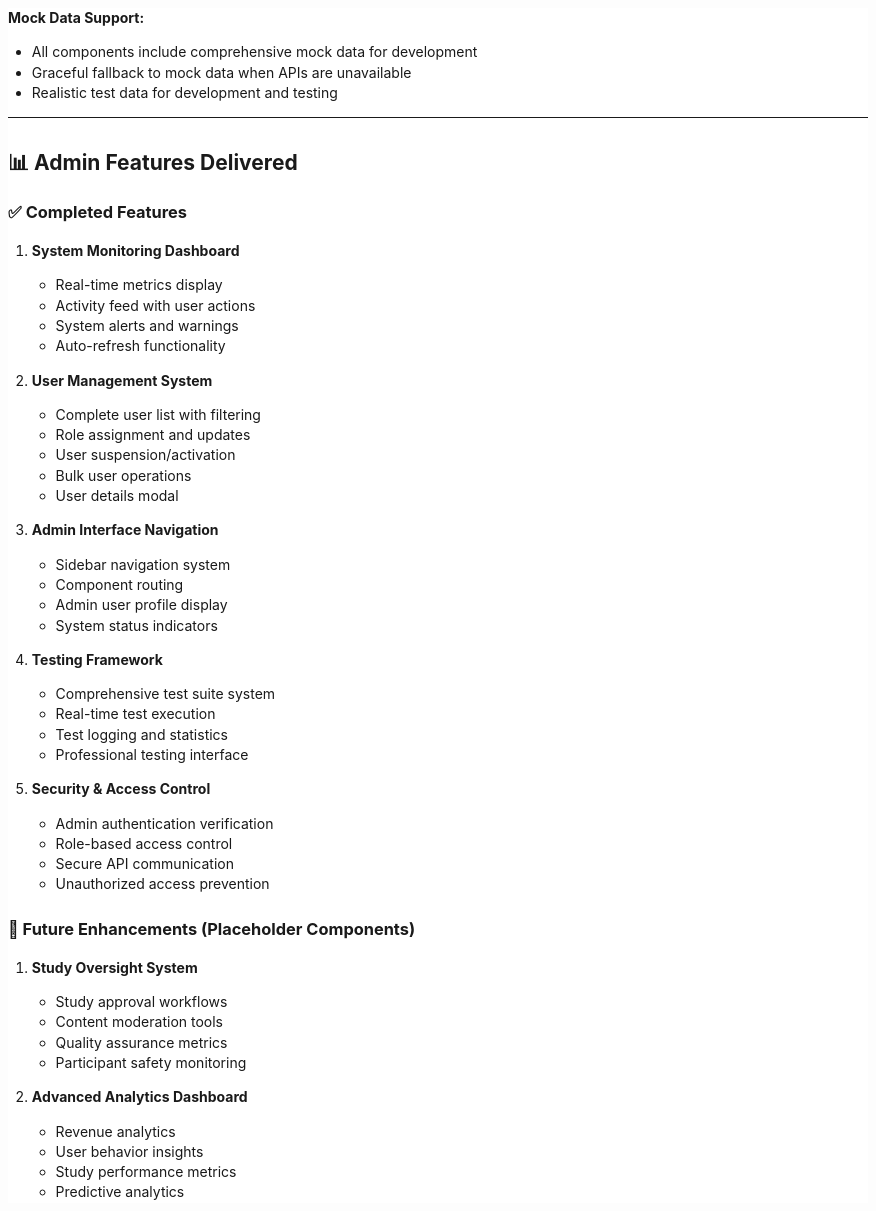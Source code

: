 **Mock Data Support:**
- All components include comprehensive mock data for development
- Graceful fallback to mock data when APIs are unavailable
- Realistic test data for development and testing

---

## 📊 Admin Features Delivered

### **✅ Completed Features**

1. **System Monitoring Dashboard**
   - Real-time metrics display
   - Activity feed with user actions
   - System alerts and warnings
   - Auto-refresh functionality

2. **User Management System**
   - Complete user list with filtering
   - Role assignment and updates
   - User suspension/activation
   - Bulk user operations
   - User details modal

3. **Admin Interface Navigation**
   - Sidebar navigation system
   - Component routing
   - Admin user profile display
   - System status indicators

4. **Testing Framework**
   - Comprehensive test suite system
   - Real-time test execution
   - Test logging and statistics
   - Professional testing interface

5. **Security & Access Control**
   - Admin authentication verification
   - Role-based access control
   - Secure API communication
   - Unauthorized access prevention

### **🚧 Future Enhancements (Placeholder Components)**

1. **Study Oversight System**
   - Study approval workflows
   - Content moderation tools
   - Quality assurance metrics
   - Participant safety monitoring

2. **Advanced Analytics Dashboard**
   - Revenue analytics
   - User behavior insights
   - Study performance metrics
   - Predictive analytics
